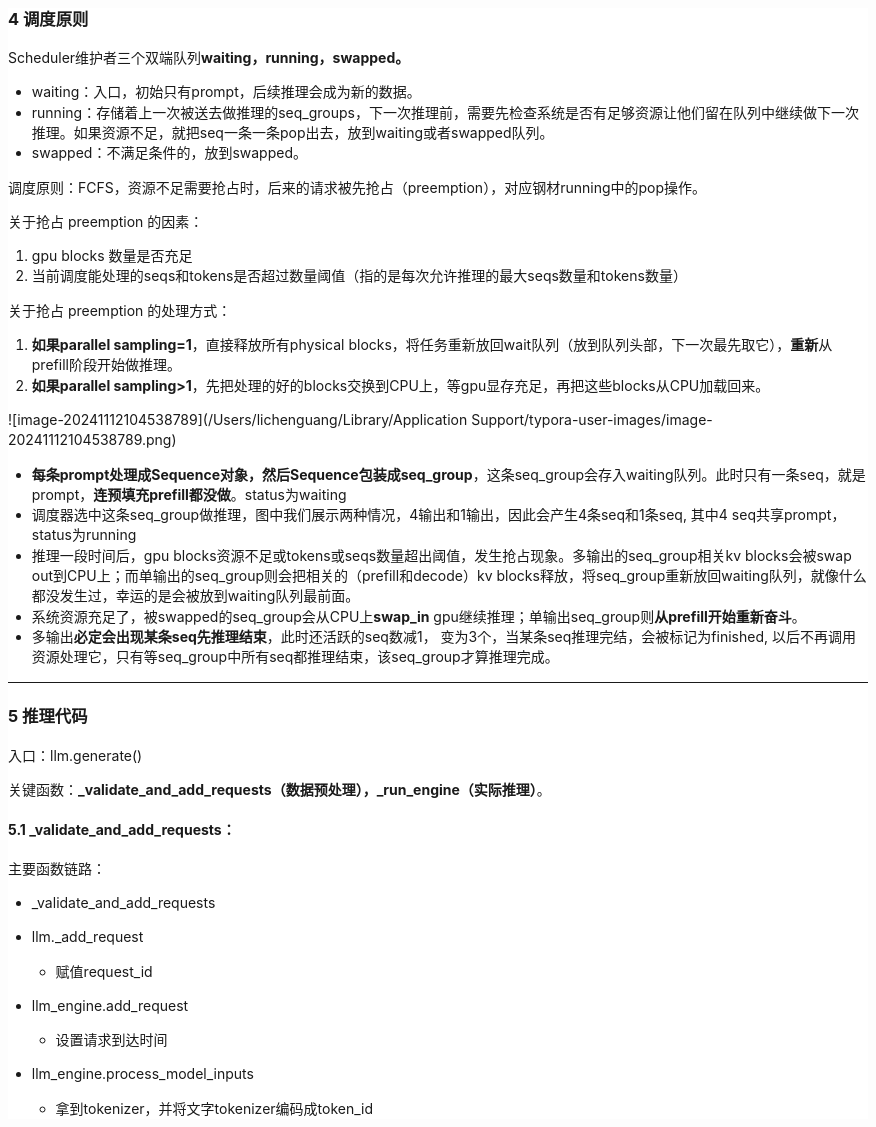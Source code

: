 
### 4 调度原则

Scheduler维护者三个双端队列**waiting，running，swapped。**

* waiting：入口，初始只有prompt，后续推理会成为新的数据。
* running：存储着上一次被送去做推理的seq_groups，下一次推理前，需要先检查系统是否有足够资源让他们留在队列中继续做下一次推理。如果资源不足，就把seq一条一条pop出去，放到waiting或者swapped队列。
* swapped：不满足条件的，放到swapped。

调度原则：FCFS，资源不足需要抢占时，后来的请求被先抢占（preemption），对应钢材running中的pop操作。

关于抢占 preemption 的因素：

1. gpu blocks 数量是否充足
2. 当前调度能处理的seqs和tokens是否超过数量阈值（指的是每次允许推理的最大seqs数量和tokens数量）

关于抢占 preemption 的处理方式：

1. **如果parallel sampling=1**，直接释放所有physical blocks，将任务重新放回wait队列（放到队列头部，下一次最先取它），**重新**从prefill阶段开始做推理。
2. **如果parallel sampling>1**，先把处理的好的blocks交换到CPU上，等gpu显存充足，再把这些blocks从CPU加载回来。

![image-20241112104538789](/Users/lichenguang/Library/Application Support/typora-user-images/image-20241112104538789.png)

* **每条prompt处理成Sequence对象，然后Sequence包装成seq_group**，这条seq_group会存入waiting队列。此时只有一条seq，就是prompt，**连预填充prefill都没做**。status为waiting
* 调度器选中这条seq_group做推理，图中我们展示两种情况，4输出和1输出，因此会产生4条seq和1条seq, 其中4 seq共享prompt，status为running
* 推理一段时间后，gpu blocks资源不足或tokens或seqs数量超出阈值，发生抢占现象。多输出的seq_group相关kv blocks会被swap out到CPU上；而单输出的seq_group则会把相关的（prefill和decode）kv blocks释放，将seq_group重新放回waiting队列，就像什么都没发生过，幸运的是会被放到waiting队列最前面。
* 系统资源充足了，被swapped的seq_group会从CPU上**swap_in** gpu继续推理；单输出seq_group则**从prefill开始重新奋斗**。
* 多输出**必定会出现某条seq先推理结束**，此时还活跃的seq数减1， 变为3个，当某条seq推理完结，会被标记为finished, 以后不再调用资源处理它，只有等seq_group中所有seq都推理结束，该seq_group才算推理完成。

---

### 5 推理代码

入口：llm.generate()

关键函数：**_validate_and_add_requests（数据预处理），_run_engine（实际推理）**。

#### **5.1 _validate_and_add_requests：**

主要函数链路：

* _validate_and_add_requests

* llm._add_request

  * 赋值request_id

* llm_engine.add_request

  * 设置请求到达时间

* llm_engine.process_model_inputs

  * 拿到tokenizer，并将文字tokenizer编码成token_id
